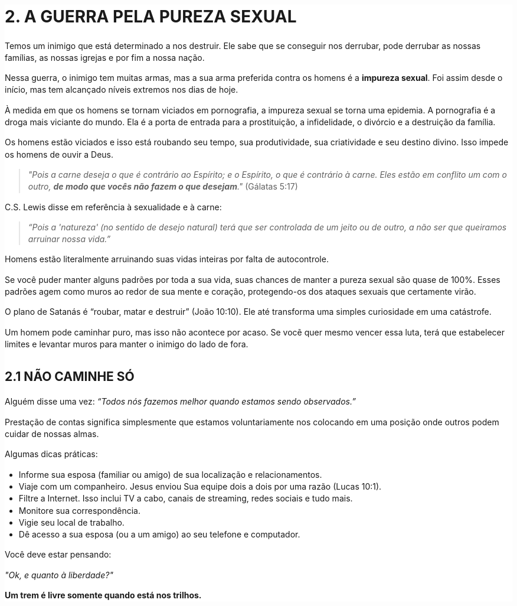 
# 2. A GUERRA PELA PUREZA SEXUAL

Temos um inimigo que está determinado a nos destruir. Ele sabe que se conseguir nos derrubar, pode derrubar as nossas famílias, as nossas igrejas e por fim a nossa nação.

Nessa guerra, o inimigo tem muitas armas, mas a sua arma preferida contra os homens é a **impureza sexual**. Foi assim desde o início, mas tem alcançado níveis extremos nos dias de hoje.

À medida em que os homens se tornam viciados em pornografia, a impureza sexual se torna uma epidemia. A pornografia é a droga mais viciante do mundo. Ela é a porta de entrada para a prostituição, a infidelidade, o divórcio e a destruição da família.

Os homens estão viciados e isso está roubando seu tempo, sua produtividade, sua criatividade e seu destino divino. Isso impede os homens de ouvir a Deus.

>_"Pois a carne deseja o que é contrário ao Espírito; e o Espírito, o que é contrário à carne. Eles estão em conflito um com o outro, **de modo que vocês não fazem o que desejam**."_ (Gálatas 5:17)

C.S. Lewis disse em referência à sexualidade e à carne:

>_“Pois a 'natureza' (no sentido de desejo natural) terá que ser controlada de um jeito ou de outro, a não ser que queiramos arruinar nossa vida.”_

Homens estão literalmente arruinando suas vidas inteiras por falta de autocontrole.

Se você puder manter alguns padrões por toda a sua vida, suas chances de manter a pureza sexual são quase de 100%. Esses padrões agem como muros ao redor de sua mente e coração, protegendo-os dos ataques sexuais que certamente virão.

O plano de Satanás é “roubar, matar e destruir” (João 10:10). Ele até transforma uma simples curiosidade em uma catástrofe.

Um homem pode caminhar puro, mas isso não acontece por acaso. Se vocẽ quer mesmo vencer essa luta, terá que estabelecer limites e levantar muros para manter o inimigo do lado de fora.

## 2.1 NÃO CAMINHE SÓ

Alguém disse uma vez: _“Todos nós fazemos melhor quando estamos sendo observados.”_

Prestação de contas  significa simplesmente que estamos voluntariamente nos colocando em uma posição onde outros podem cuidar de nossas almas.

Algumas dicas práticas:

- Informe sua esposa (familiar ou amigo) de sua localização e relacionamentos.
- Viaje com um companheiro. Jesus enviou Sua equipe dois a dois por uma razão (Lucas 10:1).
- Filtre a Internet. Isso inclui TV a cabo, canais de streaming, redes sociais e tudo mais.
- Monitore sua correspondência.
- Vigie seu local de trabalho.
- Dê acesso a sua esposa (ou a um amigo) ao seu telefone e computador.


Você deve estar pensando:

_"Ok, e quanto à liberdade?"_

**Um trem é livre somente quando está nos trilhos.**
